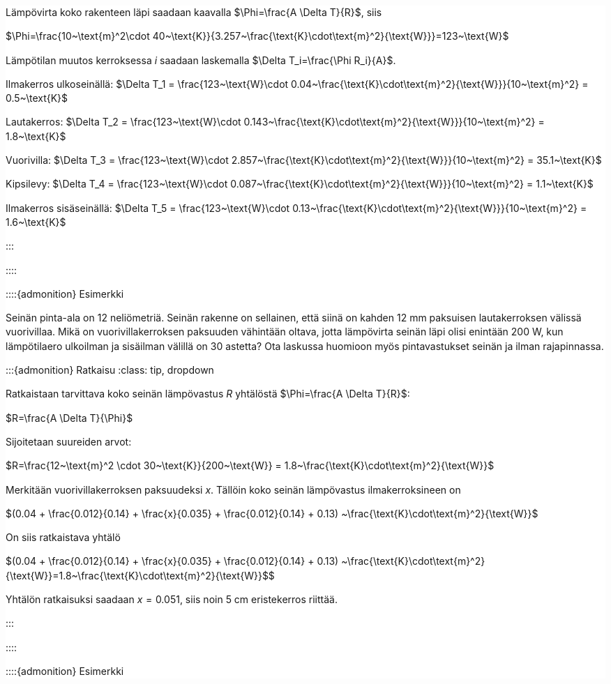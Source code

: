 Lämpövirta koko rakenteen läpi saadaan kaavalla $\Phi=\frac{A \Delta T}{R}$, siis

$\Phi=\frac{10~\text{m}^2\cdot 40~\text{K}}{3.257~\frac{\text{K}\cdot\text{m}^2}{\text{W}}}=123~\text{W}$

Lämpötilan muutos kerroksessa $i$ saadaan laskemalla $\Delta T_i=\frac{\Phi R_i}{A}$.

Ilmakerros ulkoseinällä: $\Delta T_1 = \frac{123~\text{W}\cdot 0.04~\frac{\text{K}\cdot\text{m}^2}{\text{W}}}{10~\text{m}^2} = 0.5~\text{K}$

Lautakerros: $\Delta T_2 = \frac{123~\text{W}\cdot 0.143~\frac{\text{K}\cdot\text{m}^2}{\text{W}}}{10~\text{m}^2} = 1.8~\text{K}$

Vuorivilla: $\Delta T_3 = \frac{123~\text{W}\cdot 2.857~\frac{\text{K}\cdot\text{m}^2}{\text{W}}}{10~\text{m}^2} = 35.1~\text{K}$

Kipsilevy: $\Delta T_4 = \frac{123~\text{W}\cdot 0.087~\frac{\text{K}\cdot\text{m}^2}{\text{W}}}{10~\text{m}^2} = 1.1~\text{K}$

Ilmakerros sisäseinällä: $\Delta T_5 = \frac{123~\text{W}\cdot 0.13~\frac{\text{K}\cdot\text{m}^2}{\text{W}}}{10~\text{m}^2} = 1.6~\text{K}$

:::

::::

::::{admonition} Esimerkki

Seinän pinta-ala on 12 neliömetriä. Seinän rakenne on sellainen, että siinä on kahden 12 mm paksuisen lautakerroksen välissä vuorivillaa. Mikä on vuorivillakerroksen paksuuden vähintään oltava, jotta lämpövirta seinän läpi olisi enintään 200 W, kun lämpötilaero ulkoilman ja sisäilman välillä on 30 astetta? Ota laskussa huomioon myös pintavastukset seinän ja ilman rajapinnassa.

:::{admonition} Ratkaisu
:class: tip, dropdown

Ratkaistaan tarvittava koko seinän lämpövastus $R$ yhtälöstä $\Phi=\frac{A \Delta T}{R}$:

$R=\frac{A \Delta T}{\Phi}$

Sijoitetaan suureiden arvot:

$R=\frac{12~\text{m}^2 \cdot 30~\text{K}}{200~\text{W}} = 1.8~\frac{\text{K}\cdot\text{m}^2}{\text{W}}$

Merkitään  vuorivillakerroksen paksuudeksi $x$. Tällöin koko seinän lämpövastus ilmakerroksineen on

$(0.04 + \frac{0.012}{0.14} + \frac{x}{0.035} + \frac{0.012}{0.14} + 0.13) ~\frac{\text{K}\cdot\text{m}^2}{\text{W}}$

On siis ratkaistava yhtälö

$(0.04 + \frac{0.012}{0.14} + \frac{x}{0.035} + \frac{0.012}{0.14} + 0.13) ~\frac{\text{K}\cdot\text{m}^2}{\text{W}}=1.8~\frac{\text{K}\cdot\text{m}^2}{\text{W}}$$

Yhtälön ratkaisuksi saadaan $x=0.051$, siis noin 5 cm eristekerros riittää.

:::

::::

::::{admonition} Esimerkki
